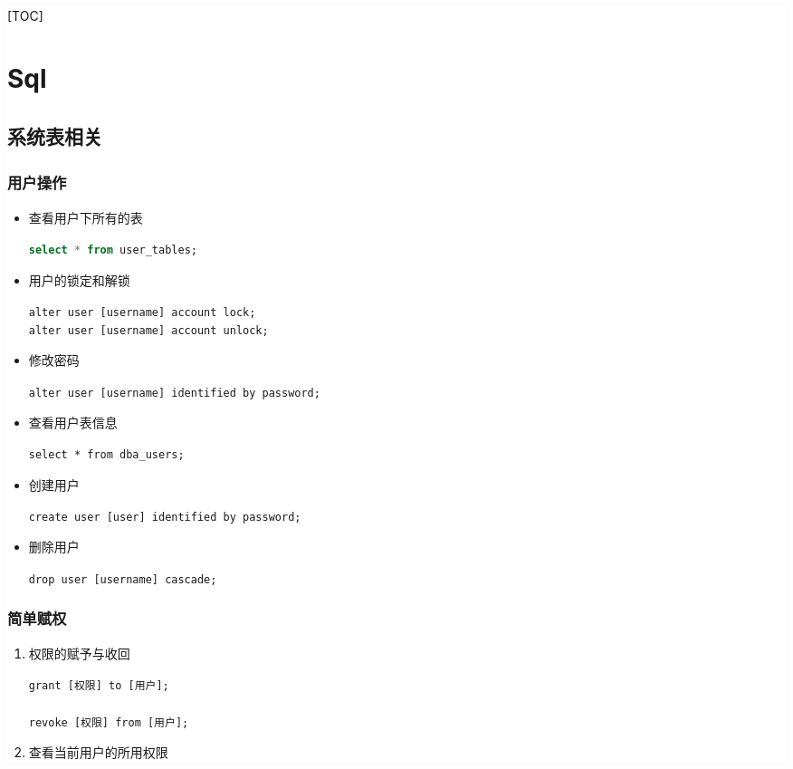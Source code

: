 [TOC]

# Sql

## 系统表相关

### 用户操作

* 查看用户下所有的表

  ~~~sql
  select * from user_tables;
  ~~~

* 用户的锁定和解锁

  ~~~~plsql
  alter user [username] account lock;
  alter user [username] account unlock;
  ~~~~

* 修改密码

  ~~~plsql
  alter user [username] identified by password;
  ~~~

* 查看用户表信息

  ~~~plsql
  select * from dba_users;
  ~~~

* 创建用户


  ~~~plsql
  create user [user] identified by password;
  ~~~

* 删除用户

  ~~~plsql
  drop user [username] cascade;
  ~~~

  

### 简单赋权

1. 权限的赋予与收回

   ~~~plsql
   grant [权限] to [用户];
   
   revoke [权限] from [用户];
   ~~~

2. 查看当前用户的所用权限
